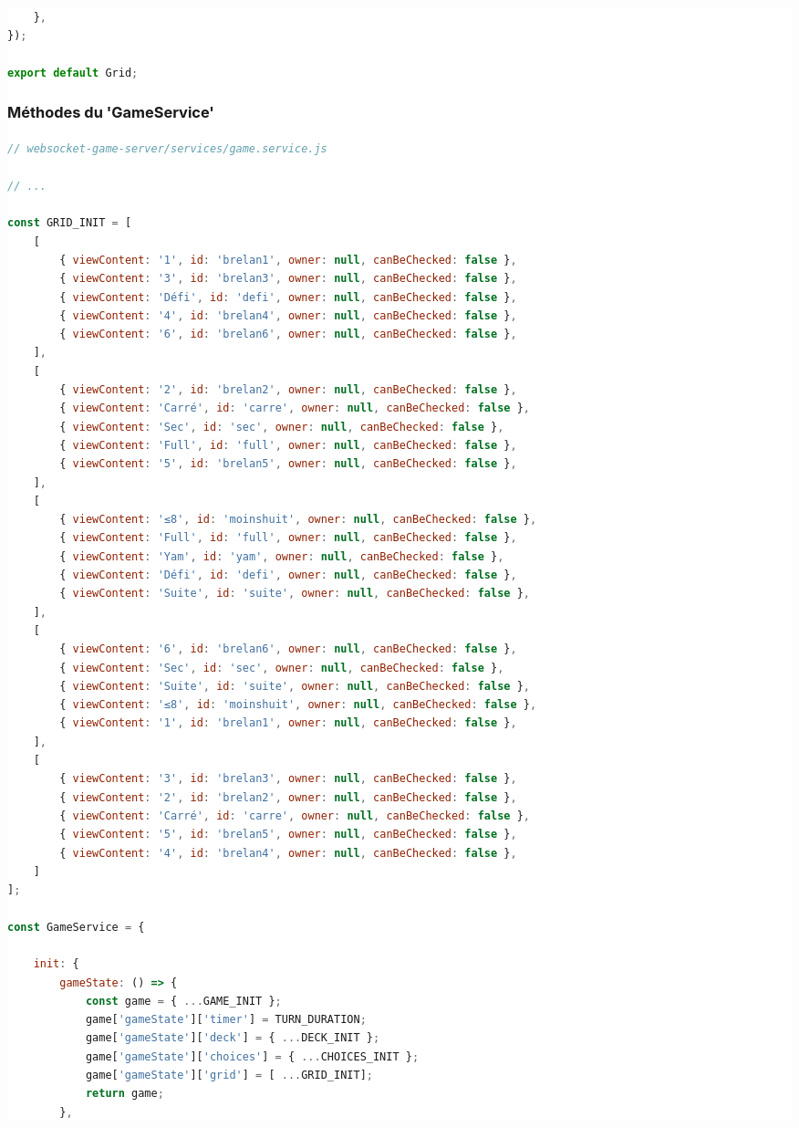 ``` javascript
    },
});

export default Grid;

```

### Méthodes du 'GameService'

``` javascript
// websocket-game-server/services/game.service.js

// ...

const GRID_INIT = [
    [
        { viewContent: '1', id: 'brelan1', owner: null, canBeChecked: false },
        { viewContent: '3', id: 'brelan3', owner: null, canBeChecked: false },
        { viewContent: 'Défi', id: 'defi', owner: null, canBeChecked: false },
        { viewContent: '4', id: 'brelan4', owner: null, canBeChecked: false },
        { viewContent: '6', id: 'brelan6', owner: null, canBeChecked: false },
    ],
    [
        { viewContent: '2', id: 'brelan2', owner: null, canBeChecked: false },
        { viewContent: 'Carré', id: 'carre', owner: null, canBeChecked: false },
        { viewContent: 'Sec', id: 'sec', owner: null, canBeChecked: false },
        { viewContent: 'Full', id: 'full', owner: null, canBeChecked: false },
        { viewContent: '5', id: 'brelan5', owner: null, canBeChecked: false },
    ],
    [
        { viewContent: '≤8', id: 'moinshuit', owner: null, canBeChecked: false },
        { viewContent: 'Full', id: 'full', owner: null, canBeChecked: false },
        { viewContent: 'Yam', id: 'yam', owner: null, canBeChecked: false },
        { viewContent: 'Défi', id: 'defi', owner: null, canBeChecked: false },
        { viewContent: 'Suite', id: 'suite', owner: null, canBeChecked: false },
    ],
    [
        { viewContent: '6', id: 'brelan6', owner: null, canBeChecked: false },
        { viewContent: 'Sec', id: 'sec', owner: null, canBeChecked: false },
        { viewContent: 'Suite', id: 'suite', owner: null, canBeChecked: false },
        { viewContent: '≤8', id: 'moinshuit', owner: null, canBeChecked: false },
        { viewContent: '1', id: 'brelan1', owner: null, canBeChecked: false },
    ],
    [
        { viewContent: '3', id: 'brelan3', owner: null, canBeChecked: false },
        { viewContent: '2', id: 'brelan2', owner: null, canBeChecked: false },
        { viewContent: 'Carré', id: 'carre', owner: null, canBeChecked: false },
        { viewContent: '5', id: 'brelan5', owner: null, canBeChecked: false },
        { viewContent: '4', id: 'brelan4', owner: null, canBeChecked: false },
    ]
];

const GameService = {

    init: {
        gameState: () => {
            const game = { ...GAME_INIT };
            game['gameState']['timer'] = TURN_DURATION;
            game['gameState']['deck'] = { ...DECK_INIT };
            game['gameState']['choices'] = { ...CHOICES_INIT };
            game['gameState']['grid'] = [ ...GRID_INIT];
            return game;
        },
```
